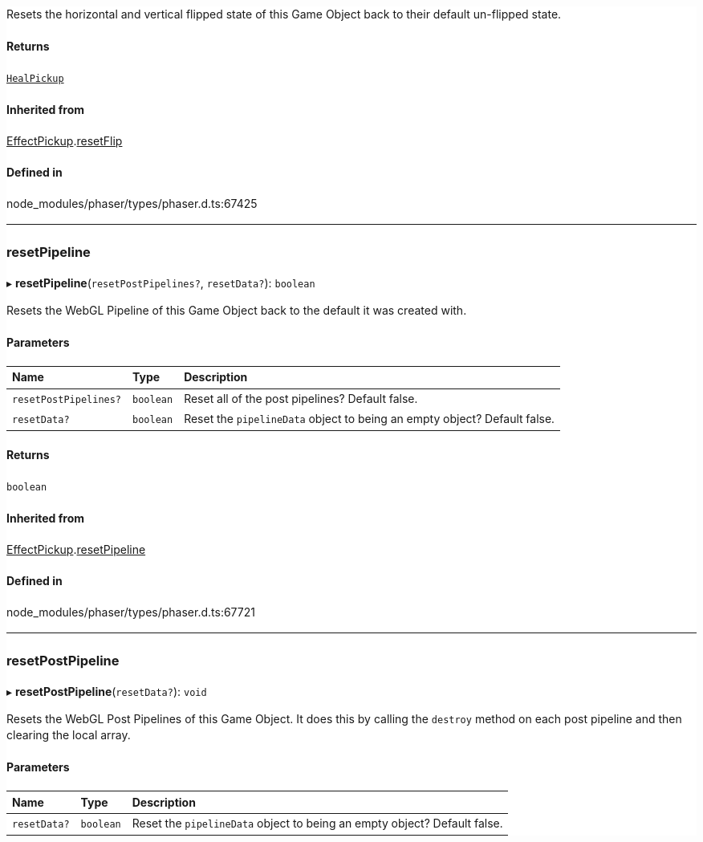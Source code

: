 Resets the horizontal and vertical flipped state of this Game Object back to their default un-flipped state.

#### Returns

[`HealPickup`](Pickups_HealPickup.HealPickup.md)

#### Inherited from

[EffectPickup](Pickups_EffectPickup.EffectPickup.md).[resetFlip](Pickups_EffectPickup.EffectPickup.md#resetflip)

#### Defined in

node_modules/phaser/types/phaser.d.ts:67425

___

### resetPipeline

▸ **resetPipeline**(`resetPostPipelines?`, `resetData?`): `boolean`

Resets the WebGL Pipeline of this Game Object back to the default it was created with.

#### Parameters

| Name | Type | Description |
| :------ | :------ | :------ |
| `resetPostPipelines?` | `boolean` | Reset all of the post pipelines? Default false. |
| `resetData?` | `boolean` | Reset the `pipelineData` object to being an empty object? Default false. |

#### Returns

`boolean`

#### Inherited from

[EffectPickup](Pickups_EffectPickup.EffectPickup.md).[resetPipeline](Pickups_EffectPickup.EffectPickup.md#resetpipeline)

#### Defined in

node_modules/phaser/types/phaser.d.ts:67721

___

### resetPostPipeline

▸ **resetPostPipeline**(`resetData?`): `void`

Resets the WebGL Post Pipelines of this Game Object. It does this by calling
the `destroy` method on each post pipeline and then clearing the local array.

#### Parameters

| Name | Type | Description |
| :------ | :------ | :------ |
| `resetData?` | `boolean` | Reset the `pipelineData` object to being an empty object? Default false. |
